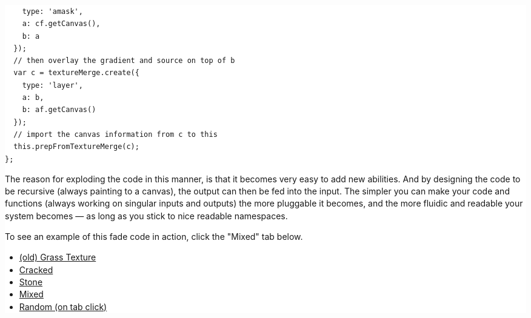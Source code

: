         type: 'amask',
        a: cf.getCanvas(),
        b: a
      });
      // then overlay the gradient and source on top of b
      var c = textureMerge.create({
        type: 'layer',
        a: b,
        b: af.getCanvas()
      });
      // import the canvas information from c to this
      this.prepFromTextureMerge(c);
    };

The reason for exploding the code in this manner, is that it becomes very easy to add new abilities. And by designing the code to be recursive (always painting to a canvas), the output can then be fed into the input. The simpler you can make your code and functions (always working on singular inputs and outputs) the more pluggable it becomes, and the more fluidic and readable your system becomes — as long as you stick to nice readable namespaces.

To see an example of this fade code in action, click the "Mixed" tab below.

<div class="use-easytabs">
  <ul class="nav nav-tabs">
    <li class=""><a href="#iframe-grass">(old) Grass Texture</a></li>
    <li class=""><a href="#iframe-cracked" class="">Cracked</a></li>
    <li class=""><a href="#iframe-stone" class="">Stone</a></li>
    <li class=""><a href="#iframe-shadow" class="">Mixed</a></li>
    <li class="" onclick="document.querySelector('#iframe-random iframe').src += '';"><a href="#iframe-random" class="">Random (on tab click)</a></li>
  </ul>
  <div class="panels" style="">
    <div id="iframe-grass" style="display: block;" class="active">
      <iframe src="https://v4.codelamp.co.uk/create-spritesheet/landscape.html?seed=bumpy" style="width: 100%; height: 300px;"></iframe>
    </div>
    <div id="iframe-stone" style="display: block;" class="active">
      <iframe src="https://v4.codelamp.co.uk/create-spritesheet/landscape.html?seed=bumpy&tex=stoneTexture" style="width: 100%; height: 300px;"></iframe>
    </div>
    <div id="iframe-cracked" style="display: block;" class="active">
      <iframe src="https://v4.codelamp.co.uk/create-spritesheet/landscape.html?seed=bumpy&tex=crackedTexture" style="width: 100%; height: 300px;"></iframe>
    </div>
    <div id="iframe-shadow" style="display: none; position: static; visibility: visible;" class="">
      <iframe src="https://v4.codelamp.co.uk/create-spritesheet/landscape.html?seed=bumpy&tex=grassTexture&tex2=crackedTexture" style="width: 100%; height: 300px;"></iframe>
    </div>
    <div id="iframe-random" style="display: none; position: static; visibility: visible;" class="">
      <iframe src="https://codelamp.co.uk/blog/generation/landscape.html" style="width: 100%; height: 300px;"></iframe>
    </div>
  </div>
</div>
